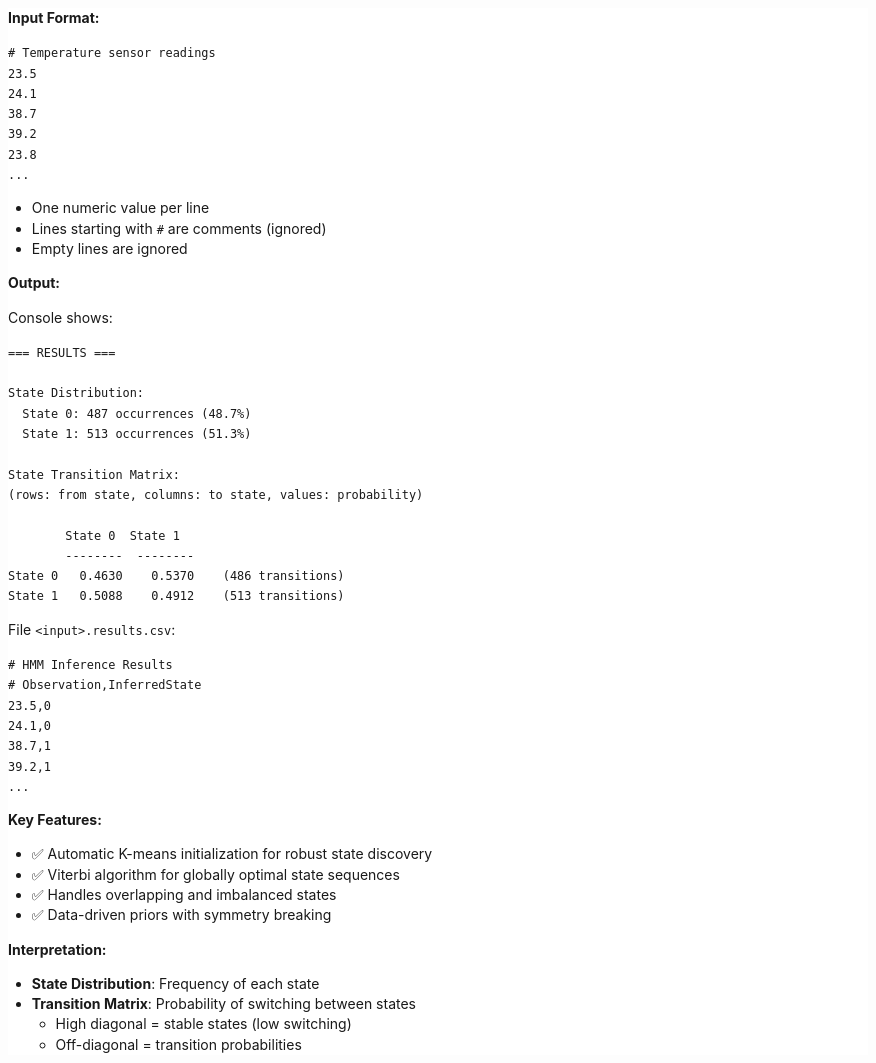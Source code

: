 **Input Format:**
```csv
# Temperature sensor readings
23.5
24.1
38.7
39.2
23.8
...
```
- One numeric value per line
- Lines starting with `#` are comments (ignored)
- Empty lines are ignored

**Output:**

Console shows:
```
=== RESULTS ===

State Distribution:
  State 0: 487 occurrences (48.7%)
  State 1: 513 occurrences (51.3%)

State Transition Matrix:
(rows: from state, columns: to state, values: probability)

        State 0  State 1  
        --------  --------  
State 0   0.4630    0.5370    (486 transitions)
State 1   0.5088    0.4912    (513 transitions)
```

File `<input>.results.csv`:
```csv
# HMM Inference Results
# Observation,InferredState
23.5,0
24.1,0
38.7,1
39.2,1
...
```

**Key Features:**
- ✅ Automatic K-means initialization for robust state discovery
- ✅ Viterbi algorithm for globally optimal state sequences
- ✅ Handles overlapping and imbalanced states
- ✅ Data-driven priors with symmetry breaking

**Interpretation:**
- **State Distribution**: Frequency of each state
- **Transition Matrix**: Probability of switching between states
  - High diagonal = stable states (low switching)
  - Off-diagonal = transition probabilities
